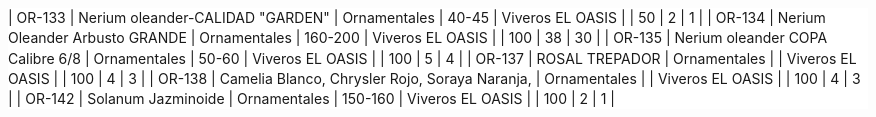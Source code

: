 | OR-133          | Nerium oleander-CALIDAD \"GARDEN\"                          | Ornamentales | 40-45       | Viveros EL OASIS          |                                                                                                                                                                                                                                                                                                                                                                                                                                                                                                                                                                                                                                                                                                                                              | 50                | 2            | 1                |
| OR-134          | Nerium Oleander Arbusto GRANDE                              | Ornamentales | 160-200     | Viveros EL OASIS          |                                                                                                                                                                                                                                                                                                                                                                                                                                                                                                                                                                                                                                                                                                                                              | 100               | 38           | 30               |
| OR-135          | Nerium oleander COPA  Calibre 6/8                           | Ornamentales | 50-60       | Viveros EL OASIS          |                                                                                                                                                                                                                                                                                                                                                                                                                                                                                                                                                                                                                                                                                                                                              | 100               | 5            | 4                |
| OR-137          | ROSAL TREPADOR                                              | Ornamentales |             | Viveros EL OASIS          |                                                                                                                                                                                                                                                                                                                                                                                                                                                                                                                                                                                                                                                                                                                                              | 100               | 4            | 3                |
| OR-138          | Camelia Blanco, Chrysler Rojo, Soraya Naranja,              | Ornamentales |             | Viveros EL OASIS          |                                                                                                                                                                                                                                                                                                                                                                                                                                                                                                                                                                                                                                                                                                                                              | 100               | 4            | 3                |
| OR-142          | Solanum Jazminoide                                          | Ornamentales | 150-160     | Viveros EL OASIS          |                                                                                                                                                                                                                                                                                                                                                                                                                                                                                                                                                                                                                                                                                                                                              | 100               | 2            | 1                |
